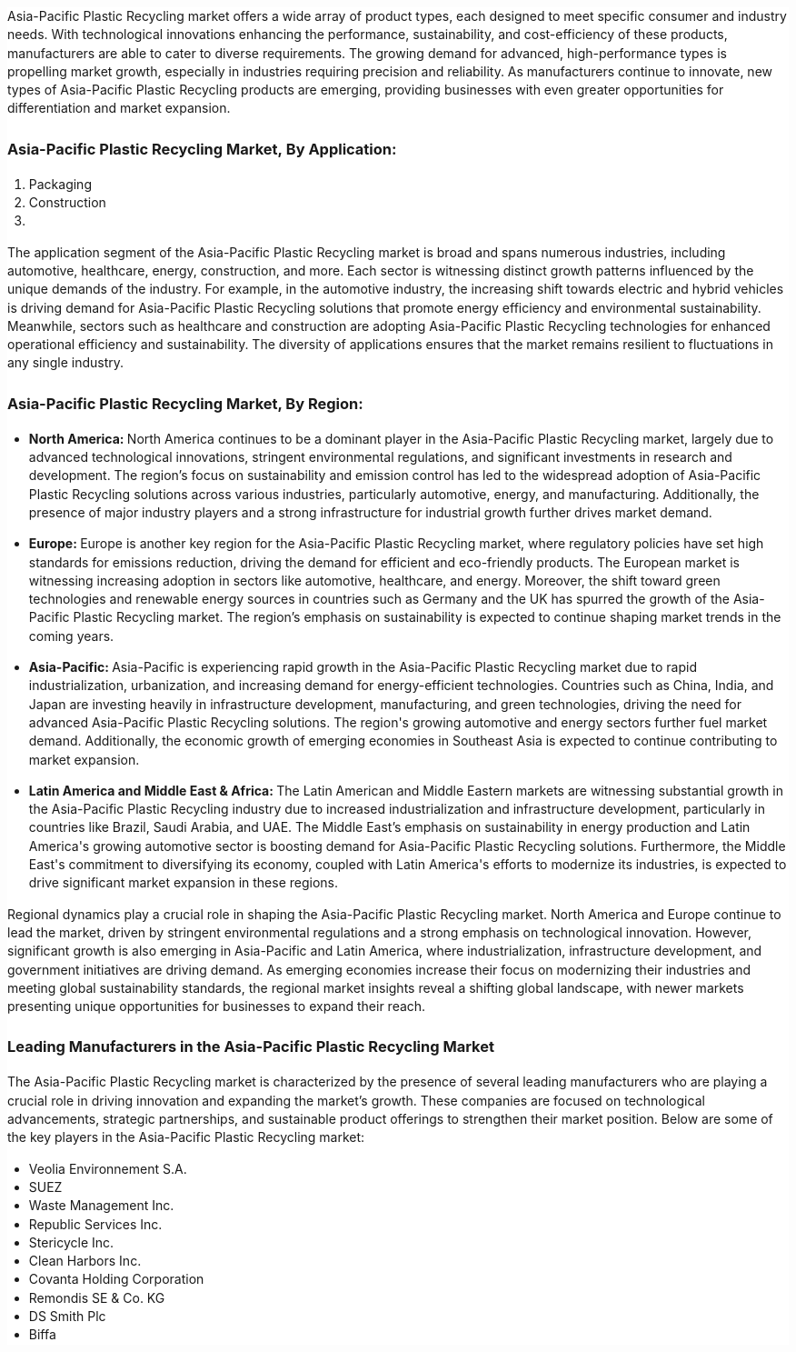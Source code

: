 Asia-Pacific Plastic Recycling market offers a wide array of product types, each designed to meet specific consumer and industry needs. With technological innovations enhancing the performance, sustainability, and cost-efficiency of these products, manufacturers are able to cater to diverse requirements. The growing demand for advanced, high-performance types is propelling market growth, especially in industries requiring precision and reliability. As manufacturers continue to innovate, new types of Asia-Pacific Plastic Recycling products are emerging, providing businesses with even greater opportunities for differentiation and market expansion.</p><h3>Asia-Pacific Plastic Recycling Market,&nbsp;By Application:</h3><ol><li>Packaging<li> Construction<li></li></ol><p>The application segment of the Asia-Pacific Plastic Recycling market is broad and spans numerous industries, including automotive, healthcare, energy, construction, and more. Each sector is witnessing distinct growth patterns influenced by the unique demands of the industry. For example, in the automotive industry, the increasing shift towards electric and hybrid vehicles is driving demand for Asia-Pacific Plastic Recycling solutions that promote energy efficiency and environmental sustainability. Meanwhile, sectors such as healthcare and construction are adopting Asia-Pacific Plastic Recycling technologies for enhanced operational efficiency and sustainability. The diversity of applications ensures that the market remains resilient to fluctuations in any single industry.</p><h3>Asia-Pacific Plastic Recycling Market, By Region:</h3><ul><li><p><strong>North America:&nbsp;</strong>North America continues to be a dominant player in the Asia-Pacific Plastic Recycling market, largely due to advanced technological innovations, stringent environmental regulations, and significant investments in research and development. The region&rsquo;s focus on sustainability and emission control has led to the widespread adoption of Asia-Pacific Plastic Recycling solutions across various industries, particularly automotive, energy, and manufacturing. Additionally, the presence of major industry players and a strong infrastructure for industrial growth further drives market demand.</p></li><li><p><strong><strong>Europe:&nbsp;</strong></strong>Europe is another key region for the Asia-Pacific Plastic Recycling market, where regulatory policies have set high standards for emissions reduction, driving the demand for efficient and eco-friendly products. The European market is witnessing increasing adoption in sectors like automotive, healthcare, and energy. Moreover, the shift toward green technologies and renewable energy sources in countries such as Germany and the UK has spurred the growth of the Asia-Pacific Plastic Recycling market. The region&rsquo;s emphasis on sustainability is expected to continue shaping market trends in the coming years.</p></li><li><p><strong><strong>Asia-Pacific:&nbsp;</strong></strong>Asia-Pacific is experiencing rapid growth in the Asia-Pacific Plastic Recycling market due to rapid industrialization, urbanization, and increasing demand for energy-efficient technologies. Countries such as China, India, and Japan are investing heavily in infrastructure development, manufacturing, and green technologies, driving the need for advanced Asia-Pacific Plastic Recycling solutions. The region's growing automotive and energy sectors further fuel market demand. Additionally, the economic growth of emerging economies in Southeast Asia is expected to continue contributing to market expansion.</p></li><li><p><strong><strong>Latin America and Middle East &amp; Africa:&nbsp;</strong></strong>The Latin American and Middle Eastern markets are witnessing substantial growth in the Asia-Pacific Plastic Recycling industry due to increased industrialization and infrastructure development, particularly in countries like Brazil, Saudi Arabia, and UAE. The Middle East&rsquo;s emphasis on sustainability in energy production and Latin America's growing automotive sector is boosting demand for Asia-Pacific Plastic Recycling solutions. Furthermore, the Middle East's commitment to diversifying its economy, coupled with Latin America's efforts to modernize its industries, is expected to drive significant market expansion in these regions.</p></li></ul><p>Regional dynamics play a crucial role in shaping the Asia-Pacific Plastic Recycling market. North America and Europe continue to lead the market, driven by stringent environmental regulations and a strong emphasis on technological innovation. However, significant growth is also emerging in Asia-Pacific and Latin America, where industrialization, infrastructure development, and government initiatives are driving demand. As emerging economies increase their focus on modernizing their industries and meeting global sustainability standards, the regional market insights reveal a shifting global landscape, with newer markets presenting unique opportunities for businesses to expand their reach.</p><h3><strong>Leading Manufacturers in the Asia-Pacific Plastic Recycling Market</strong></h3><p>The Asia-Pacific Plastic Recycling market is characterized by the presence of several leading manufacturers who are playing a crucial role in driving innovation and expanding the market&rsquo;s growth. These companies are focused on technological advancements, strategic partnerships, and sustainable product offerings to strengthen their market position. Below are some of the key players in the Asia-Pacific Plastic Recycling market:</p></div><div class="article-main__content" data-test-id="publishing-text-block"><ul><li><span class="">Veolia Environnement S.A.<li> SUEZ<li> Waste Management Inc.<li> Republic Services Inc.<li> Stericycle Inc.<li> Clean Harbors Inc.<li> Covanta Holding Corporation<li> Remondis SE & Co. KG<li> DS Smith Plc<li> Biffa
